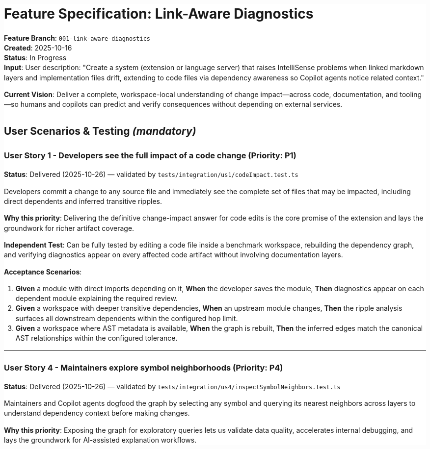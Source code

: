 # Feature Specification: Link-Aware Diagnostics

**Feature Branch**: `001-link-aware-diagnostics`  
**Created**: 2025-10-16  
**Status**: In Progress  
**Input**: User description: "Create a system (extension or language server) that raises IntelliSense problems when linked markdown layers and implementation files drift, extending to code files via dependency awareness so Copilot agents notice related context."

**Current Vision**: Deliver a complete, workspace-local understanding of change impact—across code, documentation, and tooling—so humans and copilots can predict and verify consequences without depending on external services.

## User Scenarios & Testing *(mandatory)*



### User Story 1 - Developers see the full impact of a code change (Priority: P1)

**Status**: Delivered (2025-10-26) — validated by `tests/integration/us1/codeImpact.test.ts`

Developers commit a change to any source file and immediately see the complete set of files that may be impacted, including direct dependents and inferred transitive ripples.

**Why this priority**: Delivering the definitive change-impact answer for code edits is the core promise of the extension and lays the groundwork for richer artifact coverage.

**Independent Test**: Can be fully tested by editing a code file inside a benchmark workspace, rebuilding the dependency graph, and verifying diagnostics appear on every affected code artifact without involving documentation layers.

**Acceptance Scenarios**:

1. **Given** a module with direct imports depending on it, **When** the developer saves the module, **Then** diagnostics appear on each dependent module explaining the required review.
2. **Given** a workspace with deeper transitive dependencies, **When** an upstream module changes, **Then** the ripple analysis surfaces all downstream dependents within the configured hop limit.
3. **Given** a workspace where AST metadata is available, **When** the graph is rebuilt, **Then** the inferred edges match the canonical AST relationships within the configured tolerance.

---

### User Story 4 - Maintainers explore symbol neighborhoods (Priority: P4)

**Status**: Delivered (2025-10-26) — validated by `tests/integration/us4/inspectSymbolNeighbors.test.ts`

Maintainers and Copilot agents dogfood the graph by selecting any symbol and querying its nearest neighbors across layers to understand dependency context before making changes.

**Why this priority**: Exposing the graph for exploratory queries lets us validate data quality, accelerates internal debugging, and lays the groundwork for AI-assisted explanation workflows.
